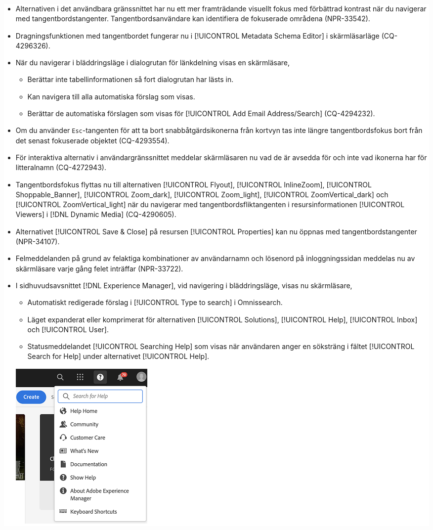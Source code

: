 * Alternativen i det användbara gränssnittet har nu ett mer framträdande visuellt fokus med förbättrad kontrast när du navigerar med tangentbordstangenter. Tangentbordsanvändare kan identifiera de fokuserade områdena (NPR-33542).

* Dragningsfunktionen med tangentbordet fungerar nu i [!UICONTROL Metadata Schema Editor] i skärmläsarläge (CQ-4296326).

* När du navigerar i bläddringsläge i dialogrutan för länkdelning visas en skärmläsare,

   * Berättar inte tabellinformationen så fort dialogrutan har lästs in.

   * Kan navigera till alla automatiska förslag som visas.

   * Berättar de automatiska förslagen som visas för [!UICONTROL Add Email Address/Search] (CQ-4294232).

* Om du använder `Esc`-tangenten för att ta bort snabbåtgärdsikonerna från kortvyn tas inte längre tangentbordsfokus bort från det senast fokuserade objektet (CQ-4293554).

* För interaktiva alternativ i användargränssnittet meddelar skärmläsaren nu vad de är avsedda för och inte vad ikonerna har för litteralnamn (CQ-4272943).

* Tangentbordsfokus flyttas nu till alternativen [!UICONTROL Flyout], [!UICONTROL InlineZoom], [!UICONTROL Shoppable_Banner], [!UICONTROL Zoom_dark], [!UICONTROL Zoom_light], [!UICONTROL ZoomVertical_dark] och [!UICONTROL ZoomVertical_light] när du navigerar med tangentbordsfliktangenten i resursinformationen [!UICONTROL Viewers] i [!DNL Dynamic Media] (CQ-4290605).

* Alternativet [!UICONTROL Save & Close] på resursen [!UICONTROL Properties] kan nu öppnas med tangentbordstangenter (NPR-34107).

* Felmeddelanden på grund av felaktiga kombinationer av användarnamn och lösenord på inloggningssidan meddelas nu av skärmläsare varje gång felet inträffar (NPR-33722).

* I sidhuvudsavsnittet [!DNL Experience Manager], vid navigering i bläddringsläge, visas nu skärmläsare,

   * Automatiskt redigerade förslag i [!UICONTROL Type to search] i Omnissearch.

   * Läget expanderat eller komprimerat för alternativen [!UICONTROL Solutions], [!UICONTROL Help], [!UICONTROL Inbox] och [!UICONTROL User].

   * Statusmeddelandet [!UICONTROL Searching Help] som visas när användaren anger en söksträng i fältet [!UICONTROL Search for Help] under alternativet [!UICONTROL Help].

  ![Hjälpmenyn i huvudet](/help/release-notes/assets/Help_aem_header.png)
